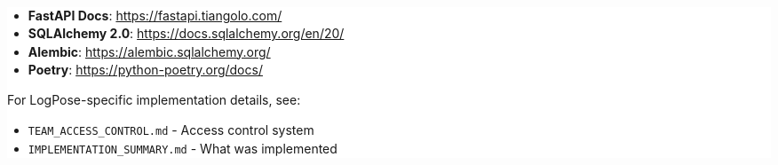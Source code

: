 - **FastAPI Docs**: https://fastapi.tiangolo.com/
- **SQLAlchemy 2.0**: https://docs.sqlalchemy.org/en/20/
- **Alembic**: https://alembic.sqlalchemy.org/
- **Poetry**: https://python-poetry.org/docs/

For LogPose-specific implementation details, see:
- `TEAM_ACCESS_CONTROL.md` - Access control system
- `IMPLEMENTATION_SUMMARY.md` - What was implemented

